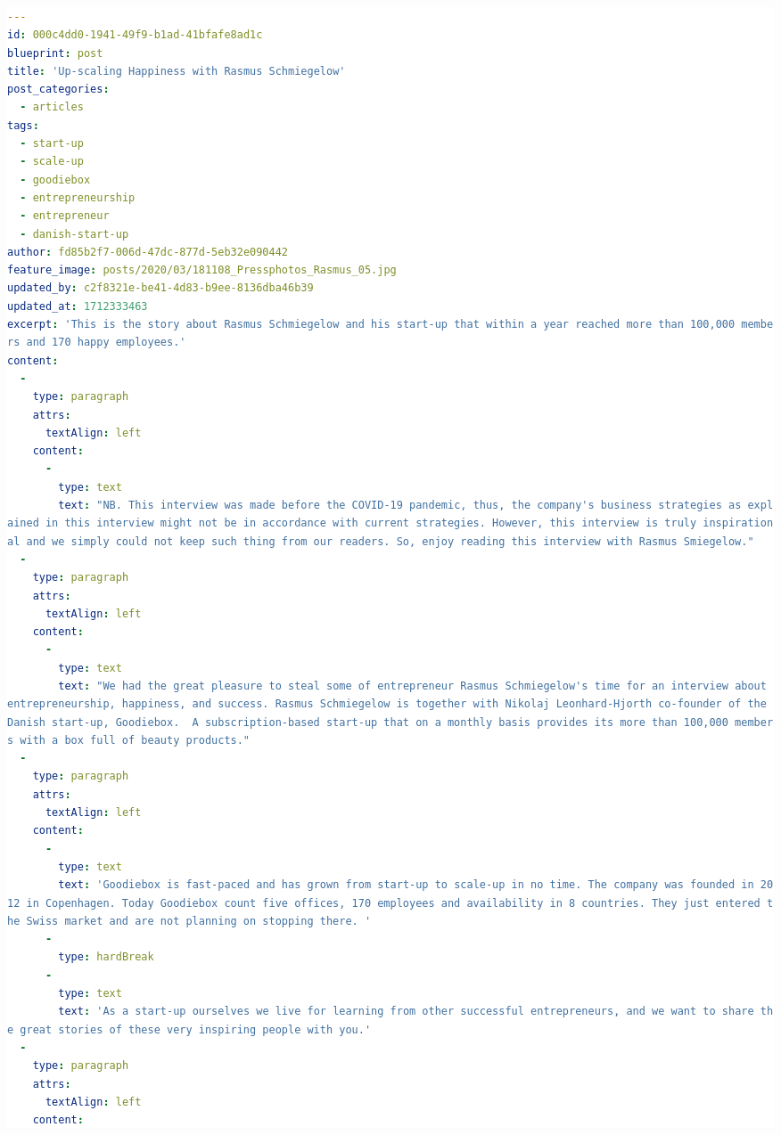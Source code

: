 ```yaml
---
id: 000c4dd0-1941-49f9-b1ad-41bfafe8ad1c
blueprint: post
title: 'Up-scaling Happiness with Rasmus Schmiegelow'
post_categories:
  - articles
tags:
  - start-up
  - scale-up
  - goodiebox
  - entrepreneurship
  - entrepreneur
  - danish-start-up
author: fd85b2f7-006d-47dc-877d-5eb32e090442
feature_image: posts/2020/03/181108_Pressphotos_Rasmus_05.jpg
updated_by: c2f8321e-be41-4d83-b9ee-8136dba46b39
updated_at: 1712333463
excerpt: 'This is the story about Rasmus Schmiegelow and his start-up that within a year reached more than 100,000 members and 170 happy employees.'
content:
  -
    type: paragraph
    attrs:
      textAlign: left
    content:
      -
        type: text
        text: "NB. This interview was made before the COVID-19 pandemic, thus, the company's business strategies as explained in this interview might not be in accordance with current strategies. However, this interview is truly inspirational and we simply could not keep such thing from our readers. So, enjoy reading this interview with Rasmus Smiegelow."
  -
    type: paragraph
    attrs:
      textAlign: left
    content:
      -
        type: text
        text: "We had the great pleasure to steal some of entrepreneur Rasmus Schmiegelow's time for an interview about entrepreneurship, happiness, and success. Rasmus Schmiegelow is together with Nikolaj Leonhard-Hjorth co-founder of the Danish start-up, Goodiebox.  A subscription-based start-up that on a monthly basis provides its more than 100,000 members with a box full of beauty products."
  -
    type: paragraph
    attrs:
      textAlign: left
    content:
      -
        type: text
        text: 'Goodiebox is fast-paced and has grown from start-up to scale-up in no time. The company was founded in 2012 in Copenhagen. Today Goodiebox count five offices, 170 employees and availability in 8 countries. They just entered the Swiss market and are not planning on stopping there. '
      -
        type: hardBreak
      -
        type: text
        text: 'As a start-up ourselves we live for learning from other successful entrepreneurs, and we want to share the great stories of these very inspiring people with you.'
  -
    type: paragraph
    attrs:
      textAlign: left
    content:
```